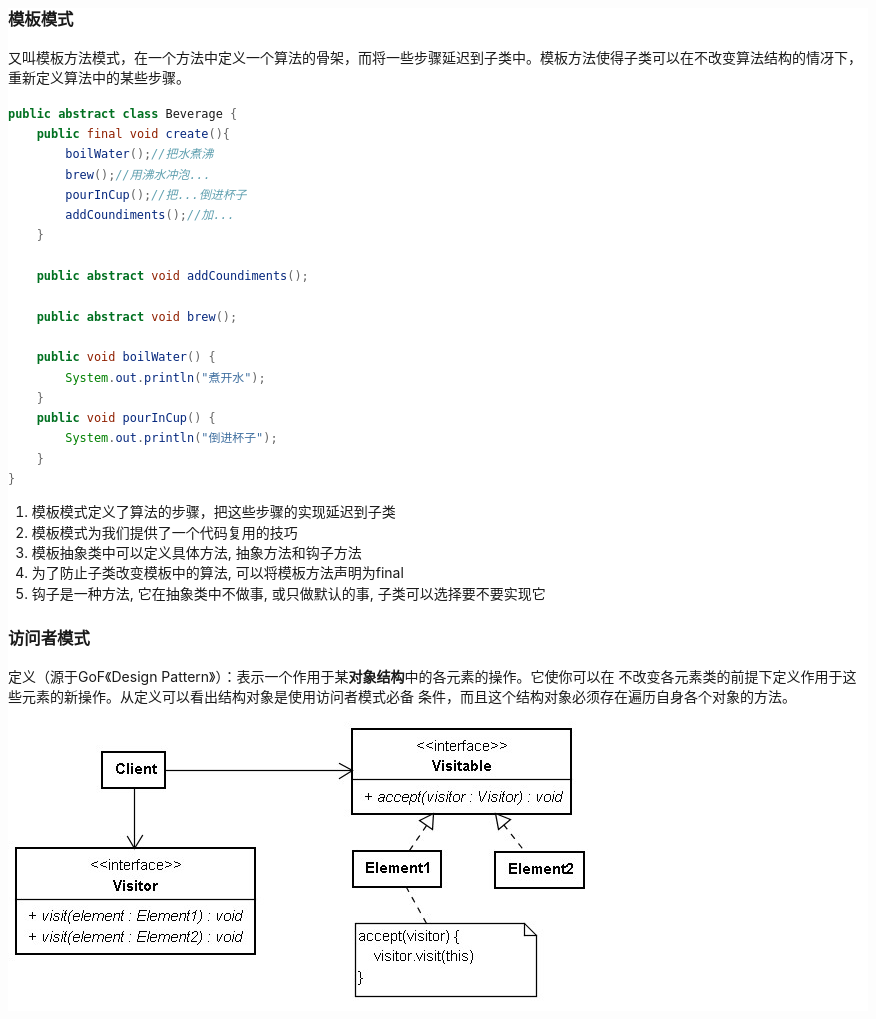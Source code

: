 ### 模板模式

又叫模板方法模式，在一个方法中定义一个算法的骨架，而将一些步骤延迟到子类中。模板方法使得子类可以在不改变算法结构的情冴下，重新定义算法中的某些步骤。

```java
public abstract class Beverage {  
    public final void create(){  
        boilWater();//把水煮沸  
        brew();//用沸水冲泡...  
        pourInCup();//把...倒进杯子  
        addCoundiments();//加...  
    }  
  
    public abstract void addCoundiments();  
  
    public abstract void brew();  
      
    public void boilWater() {  
        System.out.println("煮开水");  
    }  
    public void pourInCup() {  
        System.out.println("倒进杯子");  
    }  
}  
```

1. 模板模式定义了算法的步骤，把这些步骤的实现延迟到子类
2. 模板模式为我们提供了一个代码复用的技巧
3. 模板抽象类中可以定义具体方法, 抽象方法和钩子方法
4. 为了防止子类改变模板中的算法, 可以将模板方法声明为final
5. 钩子是一种方法, 它在抽象类中不做事, 或只做默认的事, 子类可以选择要不要实现它

### 访问者模式

定义（源于GoF《Design Pattern》）：表示一个作用于某**对象结构**中的各元素的操作。它使你可以在
不改变各元素类的前提下定义作用于这些元素的新操作。从定义可以看出结构对象是使用访问者模式必备
条件，而且这个结构对象必须存在遍历自身各个对象的方法。


![](/images/posts/designpattern/Visitor-1.jpg)
